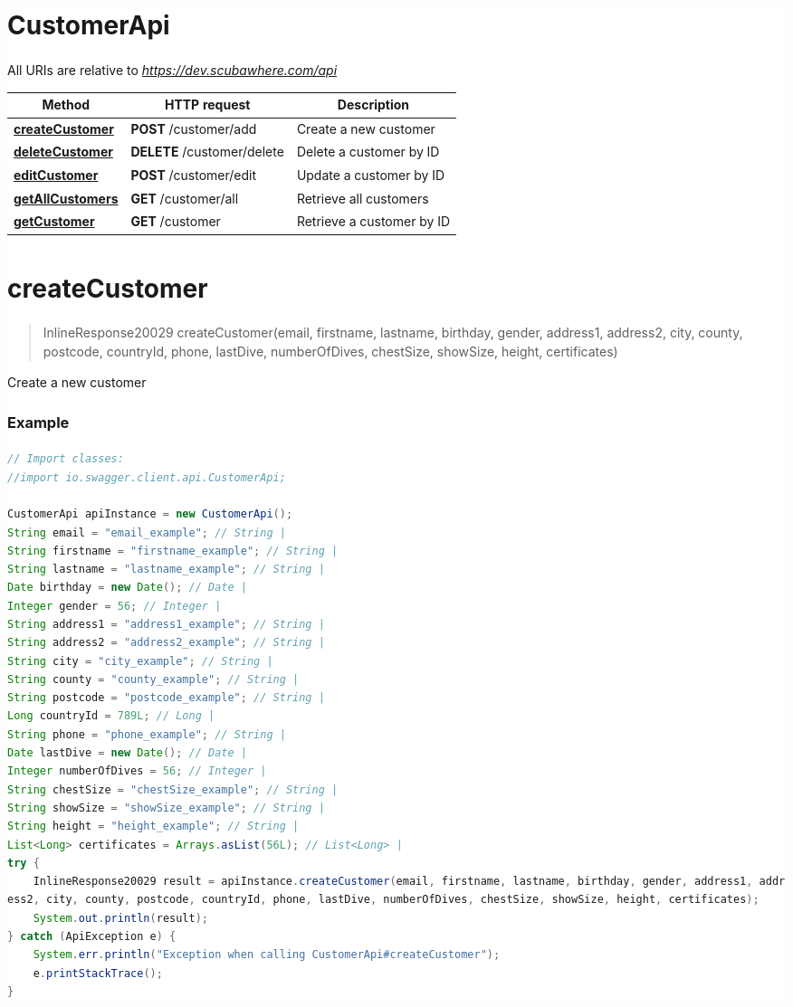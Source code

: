 # CustomerApi

All URIs are relative to *https://dev.scubawhere.com/api*

Method | HTTP request | Description
------------- | ------------- | -------------
[**createCustomer**](CustomerApi.md#createCustomer) | **POST** /customer/add | Create a new customer
[**deleteCustomer**](CustomerApi.md#deleteCustomer) | **DELETE** /customer/delete | Delete a customer by ID
[**editCustomer**](CustomerApi.md#editCustomer) | **POST** /customer/edit | Update a customer by ID
[**getAllCustomers**](CustomerApi.md#getAllCustomers) | **GET** /customer/all | Retrieve all customers
[**getCustomer**](CustomerApi.md#getCustomer) | **GET** /customer | Retrieve a customer by ID


<a name="createCustomer"></a>
# **createCustomer**
> InlineResponse20029 createCustomer(email, firstname, lastname, birthday, gender, address1, address2, city, county, postcode, countryId, phone, lastDive, numberOfDives, chestSize, showSize, height, certificates)

Create a new customer

### Example
```java
// Import classes:
//import io.swagger.client.api.CustomerApi;

CustomerApi apiInstance = new CustomerApi();
String email = "email_example"; // String | 
String firstname = "firstname_example"; // String | 
String lastname = "lastname_example"; // String | 
Date birthday = new Date(); // Date | 
Integer gender = 56; // Integer | 
String address1 = "address1_example"; // String | 
String address2 = "address2_example"; // String | 
String city = "city_example"; // String | 
String county = "county_example"; // String | 
String postcode = "postcode_example"; // String | 
Long countryId = 789L; // Long | 
String phone = "phone_example"; // String | 
Date lastDive = new Date(); // Date | 
Integer numberOfDives = 56; // Integer | 
String chestSize = "chestSize_example"; // String | 
String showSize = "showSize_example"; // String | 
String height = "height_example"; // String | 
List<Long> certificates = Arrays.asList(56L); // List<Long> | 
try {
    InlineResponse20029 result = apiInstance.createCustomer(email, firstname, lastname, birthday, gender, address1, address2, city, county, postcode, countryId, phone, lastDive, numberOfDives, chestSize, showSize, height, certificates);
    System.out.println(result);
} catch (ApiException e) {
    System.err.println("Exception when calling CustomerApi#createCustomer");
    e.printStackTrace();
}
```
